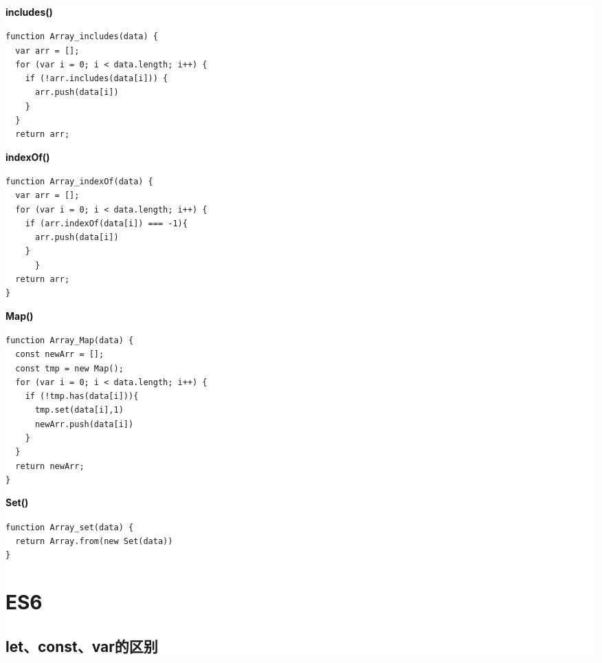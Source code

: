 **includes()**

```
function Array_includes(data) {
  var arr = [];
  for (var i = 0; i < data.length; i++) {
    if (!arr.includes(data[i])) {
      arr.push(data[i])
    }
  }
  return arr;
```

**indexOf()**

```
function Array_indexOf(data) {
  var arr = [];
  for (var i = 0; i < data.length; i++) {
    if (arr.indexOf(data[i]) === -1){
      arr.push(data[i])
    }
      }
  return arr;
}
```

**Map()**

```
function Array_Map(data) {
  const newArr = [];
  const tmp = new Map();
  for (var i = 0; i < data.length; i++) {
    if (!tmp.has(data[i])){
      tmp.set(data[i],1)
      newArr.push(data[i])
    }
  }
  return newArr;
}
```

**Set()**

```
function Array_set(data) {
  return Array.from(new Set(data))
}
```

# ES6

## let、const、var的区别
